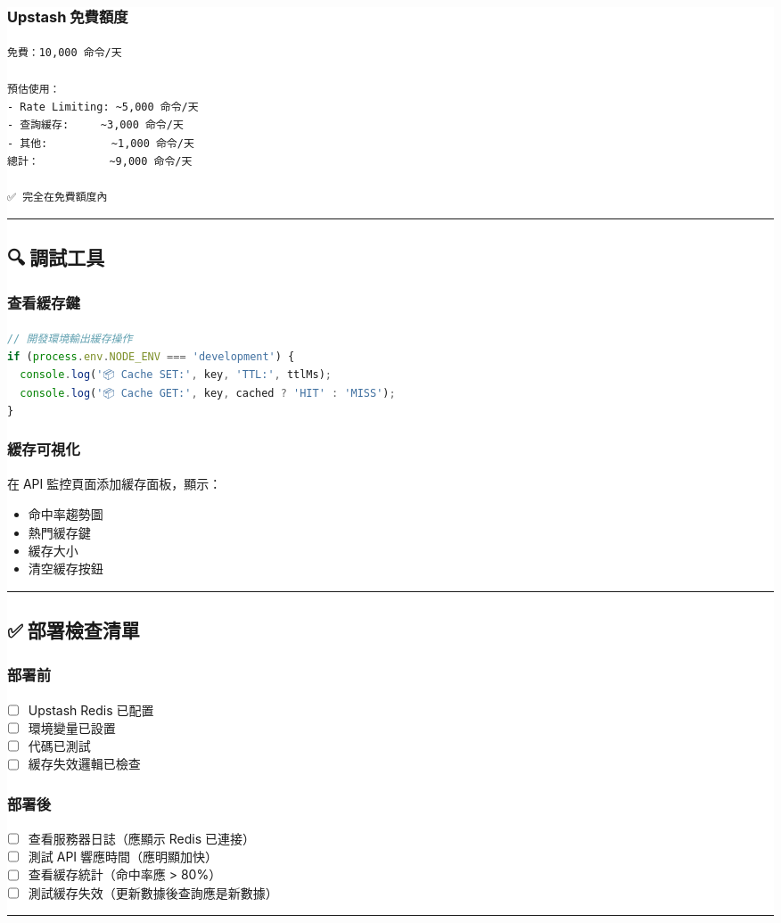 ### Upstash 免費額度

```
免費：10,000 命令/天

預估使用：
- Rate Limiting: ~5,000 命令/天
- 查詢緩存:     ~3,000 命令/天
- 其他:          ~1,000 命令/天
總計：           ~9,000 命令/天

✅ 完全在免費額度內
```

---

## 🔍 調試工具

### 查看緩存鍵

```javascript
// 開發環境輸出緩存操作
if (process.env.NODE_ENV === 'development') {
  console.log('📦 Cache SET:', key, 'TTL:', ttlMs);
  console.log('📦 Cache GET:', key, cached ? 'HIT' : 'MISS');
}
```

### 緩存可視化

在 API 監控頁面添加緩存面板，顯示：
- 命中率趨勢圖
- 熱門緩存鍵
- 緩存大小
- 清空緩存按鈕

---

## ✅ 部署檢查清單

### 部署前
- [ ] Upstash Redis 已配置
- [ ] 環境變量已設置
- [ ] 代碼已測試
- [ ] 緩存失效邏輯已檢查

### 部署後
- [ ] 查看服務器日誌（應顯示 Redis 已連接）
- [ ] 測試 API 響應時間（應明顯加快）
- [ ] 查看緩存統計（命中率應 > 80%）
- [ ] 測試緩存失效（更新數據後查詢應是新數據）

---